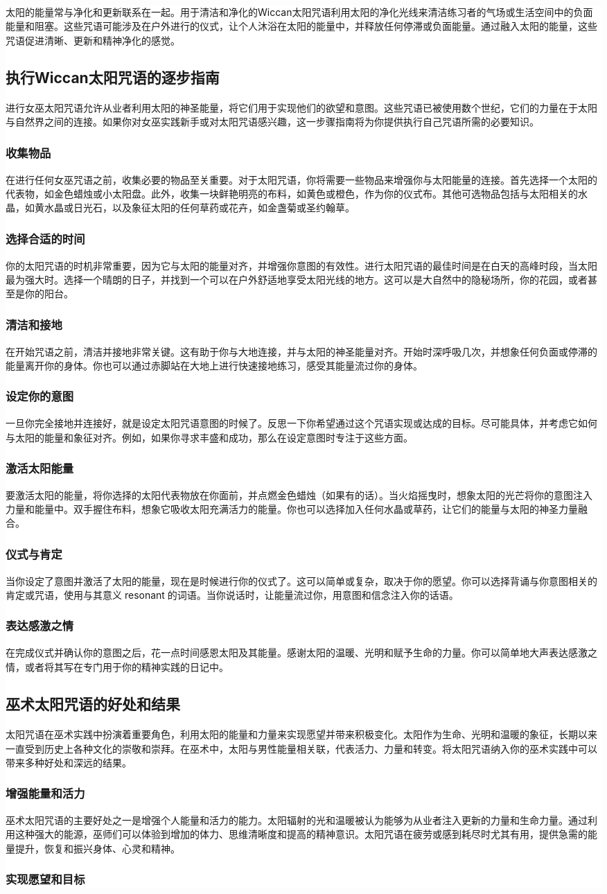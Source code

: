 太阳的能量常与净化和更新联系在一起。用于清洁和净化的Wiccan太阳咒语利用太阳的净化光线来清洁练习者的气场或生活空间中的负面能量和阻塞。这些咒语可能涉及在户外进行的仪式，让个人沐浴在太阳的能量中，并释放任何停滞或负面能量。通过融入太阳的能量，这些咒语促进清晰、更新和精神净化的感觉。

## 执行Wiccan太阳咒语的逐步指南

进行女巫太阳咒语允许从业者利用太阳的神圣能量，将它们用于实现他们的欲望和意图。这些咒语已被使用数个世纪，它们的力量在于太阳与自然界之间的连接。如果你对女巫实践新手或对太阳咒语感兴趣，这一步骤指南将为你提供执行自己咒语所需的必要知识。

### 收集物品

在进行任何女巫咒语之前，收集必要的物品至关重要。对于太阳咒语，你将需要一些物品来增强你与太阳能量的连接。首先选择一个太阳的代表物，如金色蜡烛或小太阳盘。此外，收集一块鲜艳明亮的布料，如黄色或橙色，作为你的仪式布。其他可选物品包括与太阳相关的水晶，如黄水晶或日光石，以及象征太阳的任何草药或花卉，如金盏菊或圣约翰草。

### 选择合适的时间

你的太阳咒语的时机非常重要，因为它与太阳的能量对齐，并增强你意图的有效性。进行太阳咒语的最佳时间是在白天的高峰时段，当太阳最为强大时。选择一个晴朗的日子，并找到一个可以在户外舒适地享受太阳光线的地方。这可以是大自然中的隐秘场所，你的花园，或者甚至是你的阳台。

### 清洁和接地

在开始咒语之前，清洁并接地非常关键。这有助于你与大地连接，并与太阳的神圣能量对齐。开始时深呼吸几次，并想象任何负面或停滞的能量离开你的身体。你也可以通过赤脚站在大地上进行快速接地练习，感受其能量流过你的身体。

### 设定你的意图

一旦你完全接地并连接好，就是设定太阳咒语意图的时候了。反思一下你希望通过这个咒语实现或达成的目标。尽可能具体，并考虑它如何与太阳的能量和象征对齐。例如，如果你寻求丰盛和成功，那么在设定意图时专注于这些方面。

### 激活太阳能量

要激活太阳的能量，将你选择的太阳代表物放在你面前，并点燃金色蜡烛（如果有的话）。当火焰摇曳时，想象太阳的光芒将你的意图注入力量和能量中。双手握住布料，想象它吸收太阳充满活力的能量。你也可以选择加入任何水晶或草药，让它们的能量与太阳的神圣力量融合。

### 仪式与肯定

当你设定了意图并激活了太阳的能量，现在是时候进行你的仪式了。这可以简单或复杂，取决于你的愿望。你可以选择背诵与你意图相关的肯定或咒语，使用与其意义 resonant 的词语。当你说话时，让能量流过你，用意图和信念注入你的话语。

### 表达感激之情

在完成仪式并确认你的意图之后，花一点时间感恩太阳及其能量。感谢太阳的温暖、光明和赋予生命的力量。你可以简单地大声表达感激之情，或者将其写在专门用于你的精神实践的日记中。

## 巫术太阳咒语的好处和结果

太阳咒语在巫术实践中扮演着重要角色，利用太阳的能量和力量来实现愿望并带来积极变化。太阳作为生命、光明和温暖的象征，长期以来一直受到历史上各种文化的崇敬和崇拜。在巫术中，太阳与男性能量相关联，代表活力、力量和转变。将太阳咒语纳入你的巫术实践中可以带来多种好处和深远的结果。

### 增强能量和活力

巫术太阳咒语的主要好处之一是增强个人能量和活力的能力。太阳辐射的光和温暖被认为能够为从业者注入更新的力量和生命力量。通过利用这种强大的能源，巫师们可以体验到增加的体力、思维清晰度和提高的精神意识。太阳咒语在疲劳或感到耗尽时尤其有用，提供急需的能量提升，恢复和振兴身体、心灵和精神。

### 实现愿望和目标
